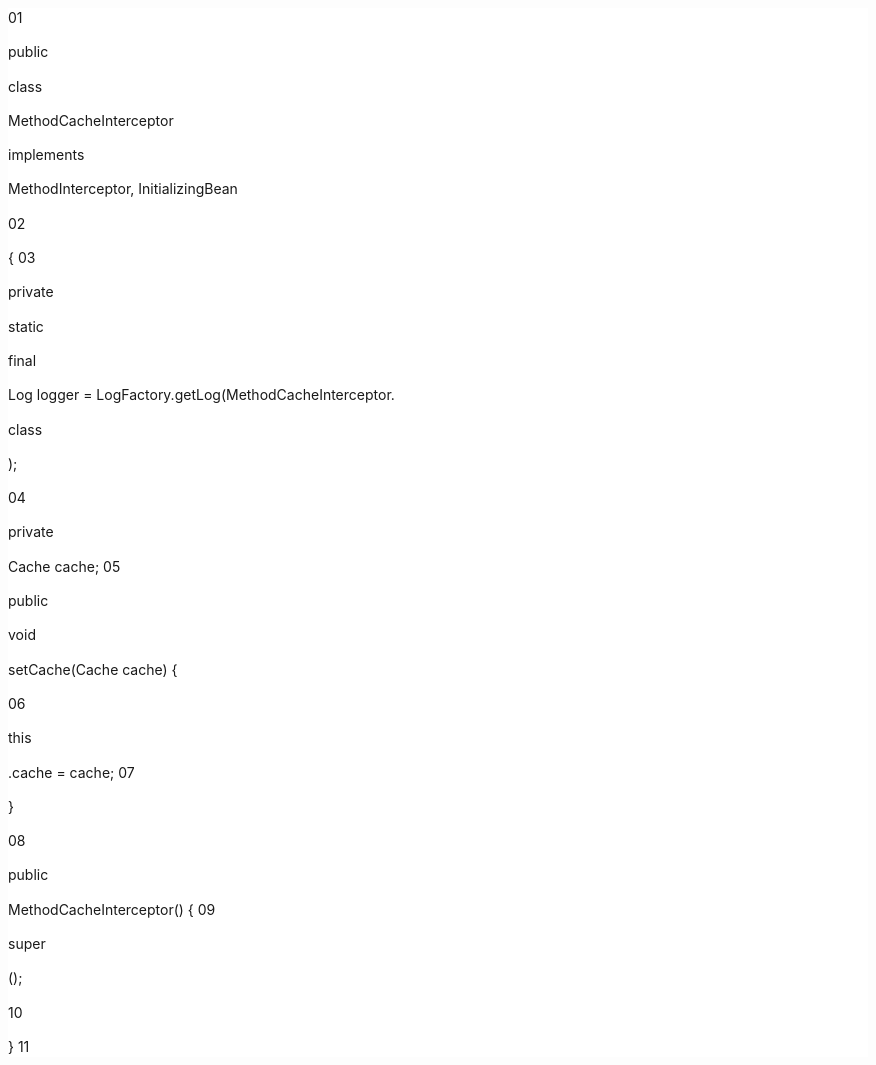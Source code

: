 01

public

class

MethodCacheInterceptor

implements

MethodInterceptor, InitializingBean

02

{
03

private

static

final

Log logger = LogFactory.getLog(MethodCacheInterceptor.

class

);

04

private

Cache cache;
05

public

void

setCache(Cache cache) {

06

this

.cache = cache;
07

}

08

public

MethodCacheInterceptor() {
09

super

();

10

}
11

